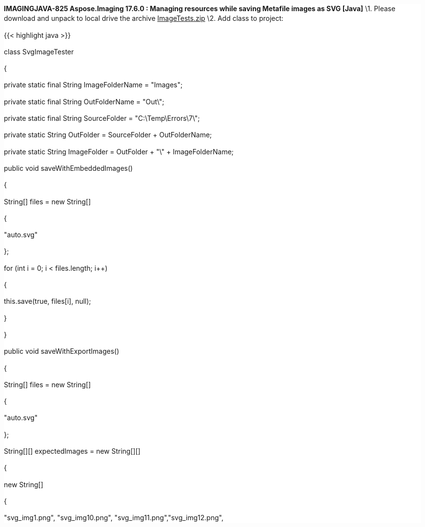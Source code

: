 **IMAGINGJAVA-825 Aspose.Imaging 17.6.0 : Managing resources while saving Metafile images as SVG [Java]** 
\1. Please download and unpack to local drive the archive [ImageTests.zip](attachments/54133168/54427649.zip)
\2. Add class to project:

{{< highlight java >}}

 class SvgImageTester

{

private static final String ImageFolderName = "Images";

private static final String OutFolderName = "Out\\";

private static final String SourceFolder = "C:\\Temp\\Errors\\7\\";

private static String OutFolder = SourceFolder + OutFolderName;

private static String ImageFolder = OutFolder + "\\" + ImageFolderName;

public void saveWithEmbeddedImages()

{

String[] files = new String[]

{

"auto.svg"

};

for (int i = 0; i < files.length; i++)

{

this.save(true, files[i], null);

}

}

public void saveWithExportImages()

{

String[] files = new String[]

{

"auto.svg"

};

String[][] expectedImages = new String[][]

{

new String[]

{

"svg_img1.png", "svg_img10.png", "svg_img11.png","svg_img12.png",
